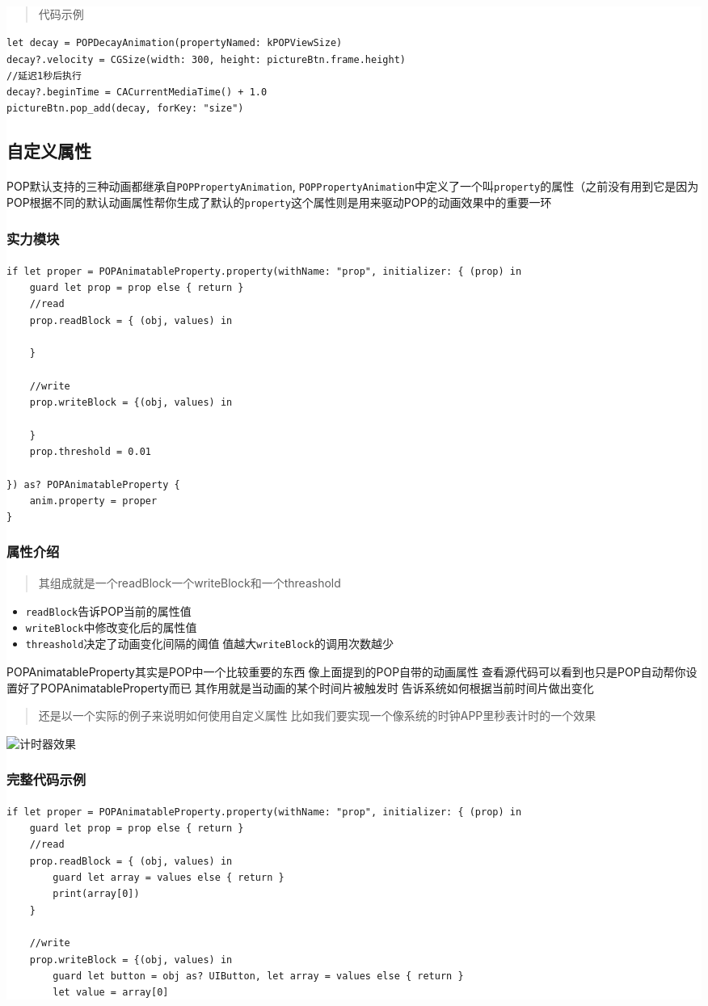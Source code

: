 > 代码示例

```objc
let decay = POPDecayAnimation(propertyNamed: kPOPViewSize)
decay?.velocity = CGSize(width: 300, height: pictureBtn.frame.height)
//延迟1秒后执行
decay?.beginTime = CACurrentMediaTime() + 1.0
pictureBtn.pop_add(decay, forKey: "size")

```

## 自定义属性
POP默认支持的三种动画都继承自`POPPropertyAnimation`,  `POPPropertyAnimation`中定义了一个叫`property`的属性（之前没有用到它是因为POP根据不同的默认动画属性帮你生成了默认的`property`这个属性则是用来驱动POP的动画效果中的重要一环

### 实力模块

```objc
if let proper = POPAnimatableProperty.property(withName: "prop", initializer: { (prop) in
    guard let prop = prop else { return }
    //read
    prop.readBlock = { (obj, values) in
                
    }
            
    //write
    prop.writeBlock = {(obj, values) in
                
    }
    prop.threshold = 0.01
            
}) as? POPAnimatableProperty {
    anim.property = proper
}
```

### 属性介绍
> 其组成就是一个readBlock一个writeBlock和一个threashold
- `readBlock`告诉POP当前的属性值
- `writeBlock`中修改变化后的属性值
- `threashold`决定了动画变化间隔的阈值 值越大`writeBlock`的调用次数越少

POPAnimatableProperty其实是POP中一个比较重要的东西 像上面提到的POP自带的动画属性 查看源代码可以看到也只是POP自动帮你设置好了POPAnimatableProperty而已 其作用就是当动画的某个时间片被触发时 告诉系统如何根据当前时间片做出变化

> 还是以一个实际的例子来说明如何使用自定义属性 比如我们要实现一个像系统的时钟APP里秒表计时的一个效果

![计时器效果](http://upload-images.jianshu.io/upload_images/4122543-070c23772942ed82.gif?imageMogr2/auto-orient/strip)

### 完整代码示例

```objc
if let proper = POPAnimatableProperty.property(withName: "prop", initializer: { (prop) in
    guard let prop = prop else { return }
    //read
    prop.readBlock = { (obj, values) in
        guard let array = values else { return }
        print(array[0])
    }
    
    //write
    prop.writeBlock = {(obj, values) in
        guard let button = obj as? UIButton, let array = values else { return }
        let value = array[0]
```